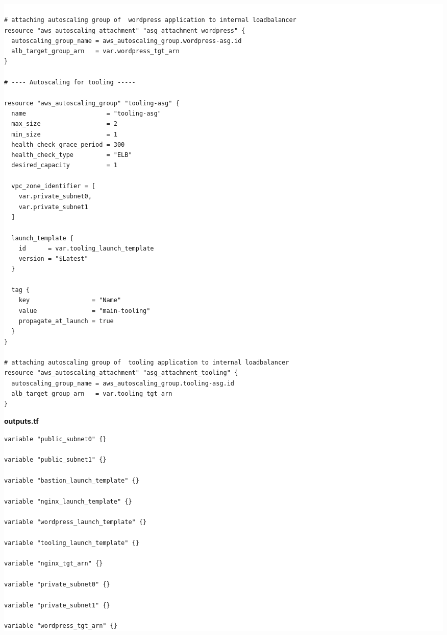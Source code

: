 ```

# attaching autoscaling group of  wordpress application to internal loadbalancer
resource "aws_autoscaling_attachment" "asg_attachment_wordpress" {
  autoscaling_group_name = aws_autoscaling_group.wordpress-asg.id
  alb_target_group_arn   = var.wordpress_tgt_arn
}

# ---- Autoscaling for tooling -----

resource "aws_autoscaling_group" "tooling-asg" {
  name                      = "tooling-asg"
  max_size                  = 2
  min_size                  = 1
  health_check_grace_period = 300
  health_check_type         = "ELB"
  desired_capacity          = 1

  vpc_zone_identifier = [
    var.private_subnet0,
    var.private_subnet1
  ]

  launch_template {
    id      = var.tooling_launch_template
    version = "$Latest"
  }

  tag {
    key                 = "Name"
    value               = "main-tooling"
    propagate_at_launch = true
  }
}

# attaching autoscaling group of  tooling application to internal loadbalancer
resource "aws_autoscaling_attachment" "asg_attachment_tooling" {
  autoscaling_group_name = aws_autoscaling_group.tooling-asg.id
  alb_target_group_arn   = var.tooling_tgt_arn
}
```

**outputs.tf**

```
variable "public_subnet0" {}

variable "public_subnet1" {}

variable "bastion_launch_template" {}

variable "nginx_launch_template" {}

variable "wordpress_launch_template" {}

variable "tooling_launch_template" {}

variable "nginx_tgt_arn" {}

variable "private_subnet0" {}

variable "private_subnet1" {}

variable "wordpress_tgt_arn" {}

```